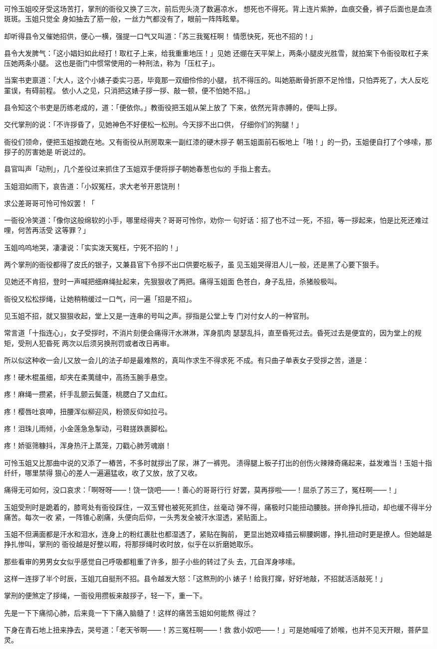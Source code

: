 可怜玉姐咬牙受这场苦打，掌刑的衙役又换了三次，前后兜头浇了数遍凉水， 想死也不得死。背上连片紫肿，血痕交叠，裤子后面也是血渍斑斑。玉姐只觉全 身如抽去了筋一般，一丝力气都没有了，眼前一阵阵眩晕。 

却听得县令又催她招供，便心一横，强提一口气又叫道：「苏三我冤枉啊！ 情愿快死，死也不招的！」 

县令大发脾气：「这小娼妇如此经打！取杠子上来，给我重重地压！」见她 还绷在天平架上，两条小腿皮光胜雪，就拍案下令衙役取杠子来压她两条小腿。 这也是衙门中惯常使用的一种刑法，称为「压杠子」。 

当案书吏禀道：「大人，这个小婊子委实刁恶，毕竟那一双细伶伶的小腿， 抗不得压的。叫她筋断骨折原不足怜惜，只怕弄死了，大人反吃罣误，有碍前程。 依小人之见，只消把这婊子拶一拶、敲一顿，便不怕她不招。」 

县令知这个书吏是历练老成的，道：「便依你。」教衙役把玉姐从架上放了 下来，依然光背赤膊的，便叫上拶。 

交代掌刑的说：「不许拶昏了，见她神色不好便松一松刑。今天拶不出口供， 仔细你们的狗腿！」 

衙役们领命，便把玉姐按跪在地。又有衙役从刑房取来一副红漆的硬木拶子 朝玉姐面前石板地上「啪！」的一扔，玉姐便自打了个哆嗦，那拶子的厉害她是 听说过的。 

县官叫声「动刑」，几个差役过来抓住了玉姐双手便将拶子朝她春葱也似的 手指上套去。 

玉姐泪如雨下，哀告道：「小奴冤枉，求大老爷开恩饶刑！ 

求公差哥哥可怜可怜奴罢！「 

一衙役冷笑道：「像你这般绵软的小手，哪里经得夹？哥哥可怜你，劝你一 句好话：招了也不过一死，不招，等一拶起来，怕是比死还难过哩，何苦再活受 这等罪？」 

玉姐呜呜地哭，凄凄说：「实实泼天冤枉，宁死不招的！」 

两个掌刑的衙役都得了皮氏的银子，又兼县官下令拶不出口供要吃板子，虽 见玉姐哭得泪人儿一般，还是黑了心要下狠手。 

见她还不肯招，登时一声喊把细麻绳扯起来，先狠狠收了两把。痛得玉姐面 色苍白，身子乱扭，杀猪般极叫。 

衙役又松松拶绳，让她稍稍缓过一口气，问一遍「招是不招」。 

见玉姐不招，就又狠狠收起，堂上又是一连串的号叫之声。拶指是公堂上专 门对付女人的一种官刑。 

常言道「十指连心」，女子受拶时，不消片刻便会痛得汗水淋淋，浑身肌肉 瑟瑟乱抖，直至昏死过去。昏死过去是便宜的，因为堂上的规矩，受刑人犯昏死 两次以后须另换刑罚或者改日再审。 

所以似这种收一会儿又放一会儿的法子却是最难熬的，真叫作求生不得求死 不成。有只曲子单表女子受拶之苦，道是： 

疼！硬木棍虽细，却夹在柔荑缝中，高扬玉腕手悬空。 

疼！麻绳一攒紧，纤手乱颤云鬓蓬，桃腮白了又血红。 

疼！樱唇吐哀呻，扭腰浑似柳迎风，粉颈反仰如拉弓。 

疼！泪珠儿雨倾，小金莲急急掣动，弓鞋搓跌裹脚松。 

疼！娇驱筛糠抖，浑身热汗上蒸笼，刀戳心肺芳魂崩！ 

可怜玉姐又比那曲中说的又添了一樁苦，不多时就拶出了尿，淋了一裤兜。 渍得腿上板子打出的创伤火辣辣奇痛起来，益发难当！玉姐十指纤纤，哪里禁得 狠心的差人一遍遍猛收，收了又放，放了又收。 

痛得无可如何，没口哀求：「啊呀呀——！饶一饶吧——！善心的哥哥行行 好罢，莫再拶啦——！屈杀了苏三了，冤枉啊——！」 

玉姐受刑时是跪着的，膝弯处有衙役踩住，一双玉臂也被死死抓住，丝毫动 弹不得，痛极时只能扭动腰肢。拼命挣扎扭动，却也缓不得半分痛苦。每次一收 紧，一阵锥心剧痛，头便向后仰，一头秀发全被汗水湿透，紧贴面上。 

玉姐不但满面都是汗水和泪水，连身上的粉红裹肚也都湿透了，紧贴在胸前， 更显出她双峰插云柳腰婀娜，挣扎扭动时更是撩人。但她越是挣扎惨叫，掌刑的 衙役越是好整以暇，将那拶绳时收时放，似乎在以折磨她取乐。 

那些看审的男男女女似乎感觉自己呼吸都粗重了许多，胆子小些的转过了头 去，兀自浑身哆嗦。 

这样一连拶了半个时辰，玉姐兀自挺刑不招。县令越发大怒：「这熬刑的小 婊子！给我打撺，好好地敲，不招就活活敲死！」 

掌刑的便煞定了拶绳，一衙役用攒板来敲拶子，轻一下，重一下。 

先是一下下痛彻心肺，后来竟一下下痛入脑髓了！这样的痛苦玉姐如何能熬 得过？ 

下身在青石地上扭来挣去，哭号道：「老天爷啊——！苏三冤枉啊——！救 救小奴吧——！」可是她喊哑了娇喉，也并不见天开眼，菩萨显灵。 
